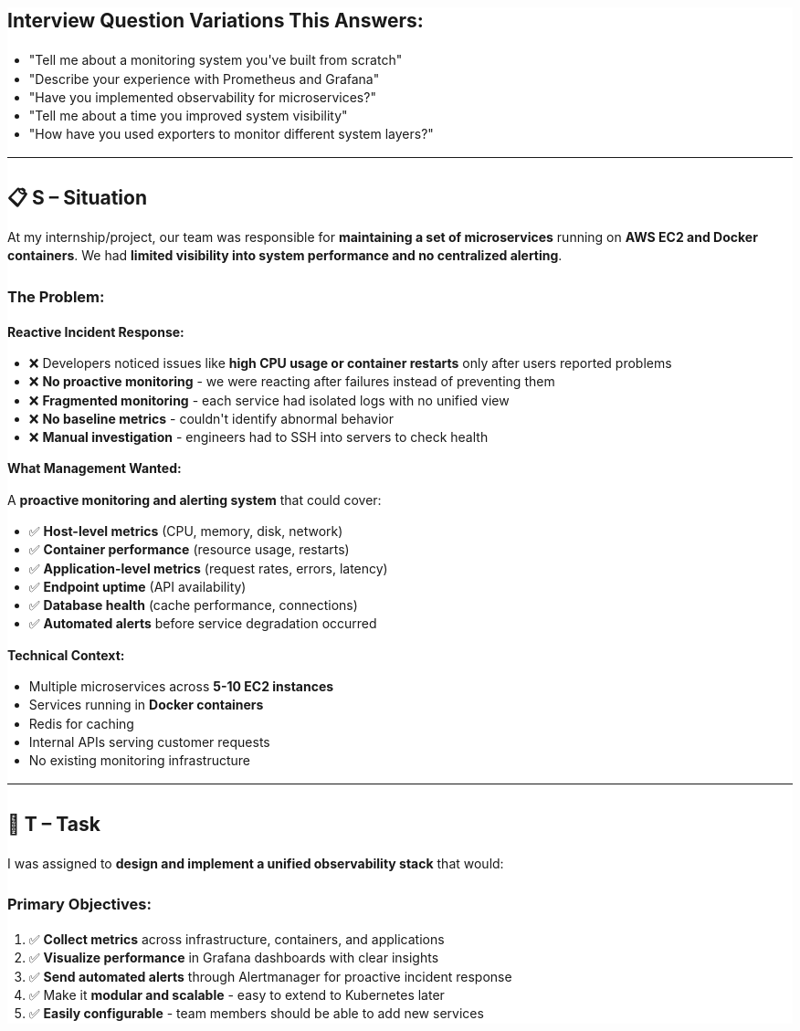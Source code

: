 ## Interview Question Variations This Answers:
- "Tell me about a monitoring system you've built from scratch"
- "Describe your experience with Prometheus and Grafana"
- "Have you implemented observability for microservices?"
- "Tell me about a time you improved system visibility"
- "How have you used exporters to monitor different system layers?"

---

## 📋 S – Situation

At my internship/project, our team was responsible for **maintaining a set of microservices** running on **AWS EC2 and Docker containers**. We had **limited visibility into system performance and no centralized alerting**.

### The Problem:

**Reactive Incident Response:**
- ❌ Developers noticed issues like **high CPU usage or container restarts** only after users reported problems
- ❌ **No proactive monitoring** - we were reacting after failures instead of preventing them
- ❌ **Fragmented monitoring** - each service had isolated logs with no unified view
- ❌ **No baseline metrics** - couldn't identify abnormal behavior
- ❌ **Manual investigation** - engineers had to SSH into servers to check health

**What Management Wanted:**

A **proactive monitoring and alerting system** that could cover:
- ✅ **Host-level metrics** (CPU, memory, disk, network)
- ✅ **Container performance** (resource usage, restarts)
- ✅ **Application-level metrics** (request rates, errors, latency)
- ✅ **Endpoint uptime** (API availability)
- ✅ **Database health** (cache performance, connections)
- ✅ **Automated alerts** before service degradation occurred

**Technical Context:**
- Multiple microservices across **5-10 EC2 instances**
- Services running in **Docker containers**
- Redis for caching
- Internal APIs serving customer requests
- No existing monitoring infrastructure

---

## 🎯 T – Task

I was assigned to **design and implement a unified observability stack** that would:

### Primary Objectives:

1. ✅ **Collect metrics** across infrastructure, containers, and applications
2. ✅ **Visualize performance** in Grafana dashboards with clear insights
3. ✅ **Send automated alerts** through Alertmanager for proactive incident response
4. ✅ Make it **modular and scalable** - easy to extend to Kubernetes later
5. ✅ **Easily configurable** - team members should be able to add new services
